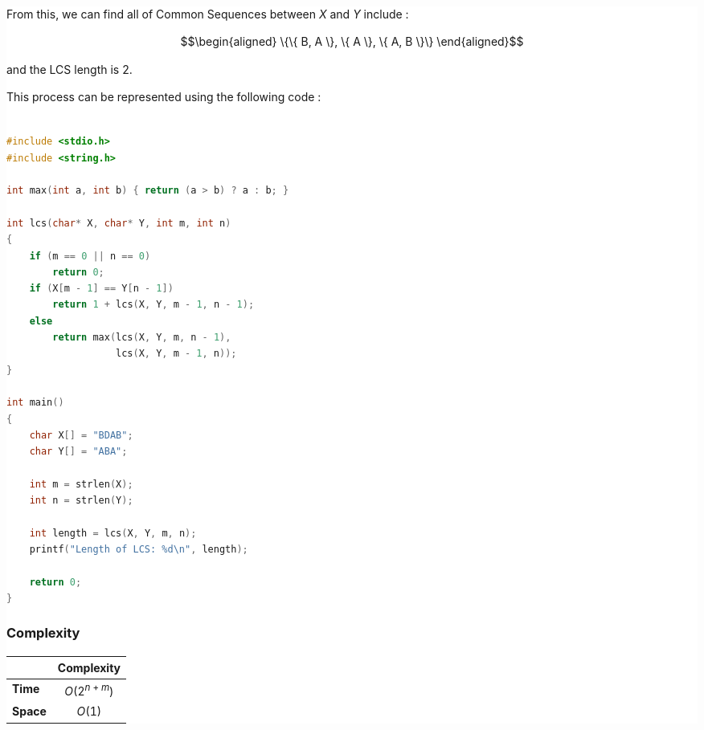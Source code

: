 From this, we can find all of Common Sequences between $X$ and $Y$ include :

$$\begin{aligned}
\{\{ B, A \}, \{ A \}, \{ A, B \}\}
\end{aligned}$$

and the LCS length is $2$.


This process can be represented using the following code :


```c

#include <stdio.h>
#include <string.h>

int max(int a, int b) { return (a > b) ? a : b; }

int lcs(char* X, char* Y, int m, int n)
{
    if (m == 0 || n == 0)
        return 0;
    if (X[m - 1] == Y[n - 1])
        return 1 + lcs(X, Y, m - 1, n - 1);
    else
        return max(lcs(X, Y, m, n - 1),
                   lcs(X, Y, m - 1, n));
}

int main()
{
    char X[] = "BDAB";
    char Y[] = "ABA";

    int m = strlen(X);
    int n = strlen(Y);

    int length = lcs(X, Y, m, n);
    printf("Length of LCS: %d\n", length);

    return 0;
}

```

### Complexity

||Complexity|
|:--|:--:|
| **Time**  |  $O(2^{n + m})$ |
|  **Space** |  $O(1)$ |
